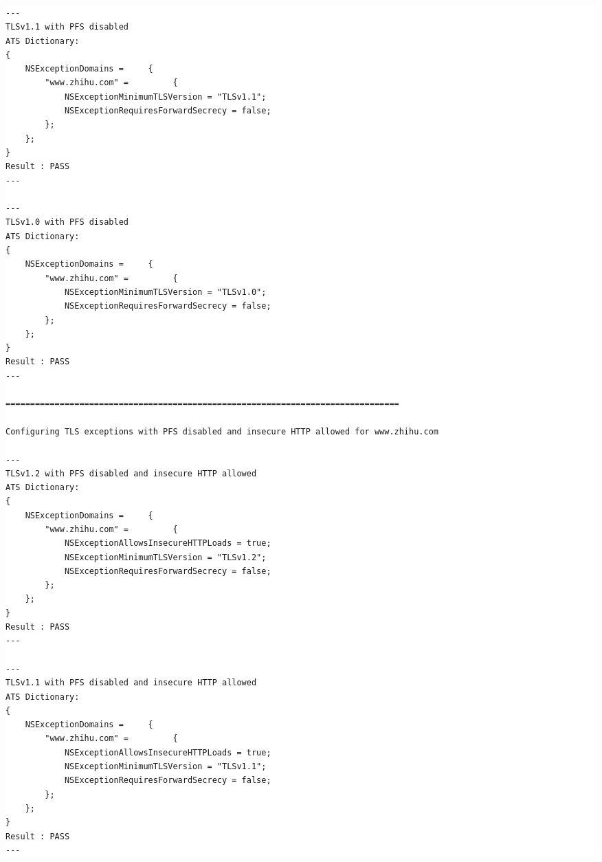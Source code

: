 	---
	TLSv1.1 with PFS disabled
	ATS Dictionary:
	{
	    NSExceptionDomains =     {
	        "www.zhihu.com" =         {
	            NSExceptionMinimumTLSVersion = "TLSv1.1";
	            NSExceptionRequiresForwardSecrecy = false;
	        };
	    };
	}
	Result : PASS
	---
	
	---
	TLSv1.0 with PFS disabled
	ATS Dictionary:
	{
	    NSExceptionDomains =     {
	        "www.zhihu.com" =         {
	            NSExceptionMinimumTLSVersion = "TLSv1.0";
	            NSExceptionRequiresForwardSecrecy = false;
	        };
	    };
	}
	Result : PASS
	---
	
	================================================================================
	
	Configuring TLS exceptions with PFS disabled and insecure HTTP allowed for www.zhihu.com
	
	---
	TLSv1.2 with PFS disabled and insecure HTTP allowed
	ATS Dictionary:
	{
	    NSExceptionDomains =     {
	        "www.zhihu.com" =         {
	            NSExceptionAllowsInsecureHTTPLoads = true;
	            NSExceptionMinimumTLSVersion = "TLSv1.2";
	            NSExceptionRequiresForwardSecrecy = false;
	        };
	    };
	}
	Result : PASS
	---
	
	---
	TLSv1.1 with PFS disabled and insecure HTTP allowed
	ATS Dictionary:
	{
	    NSExceptionDomains =     {
	        "www.zhihu.com" =         {
	            NSExceptionAllowsInsecureHTTPLoads = true;
	            NSExceptionMinimumTLSVersion = "TLSv1.1";
	            NSExceptionRequiresForwardSecrecy = false;
	        };
	    };
	}
	Result : PASS
	---
	